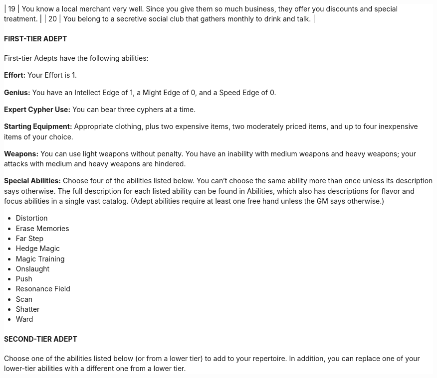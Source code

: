 | 19  | You know a local merchant very well. Since you give them so much business, they offer you discounts and special treatment.                                        |
| 20  | You belong to a secretive social club that gathers monthly to drink and talk.                                                                                     |



#### FIRST-TIER ADEPT



First-tier Adepts have the following abilities:



**Effort:** Your Effort is 1.



**Genius:** You have an Intellect Edge of 1, a Might Edge of 0, and a Speed Edge of 0.



**Expert Cypher Use:** You can bear three cyphers at a time.



**Starting Equipment:** Appropriate clothing, plus two expensive items, two moderately priced items, and up to four inexpensive items of your choice.



**Weapons:** You can use light weapons without penalty. You have an inability with medium weapons and heavy weapons; your attacks with medium and heavy weapons are hindered.



**Special Abilities:** Choose four of the abilities listed below. You can’t choose the same ability more than once unless its description says otherwise. The full description for each listed ability can be found in Abilities, which also has descriptions for flavor and focus abilities in a single vast catalog. (Adept abilities require at least one free hand unless the GM says otherwise.)



- Distortion
- Erase Memories
- Far Step
- Hedge Magic
- Magic Training
- Onslaught
- Push
- Resonance Field
- Scan
- Shatter
- Ward



#### SECOND-TIER ADEPT



Choose one of the abilities listed below (or from a lower tier) to add to your repertoire. In addition, you can replace one of your lower-tier abilities with a different one from a lower tier.



